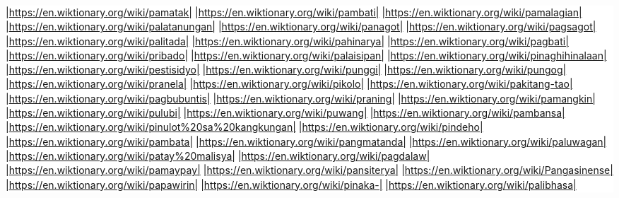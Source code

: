 |https://en.wiktionary.org/wiki/pamatak|
|https://en.wiktionary.org/wiki/pambati|
|https://en.wiktionary.org/wiki/pamalagian|
|https://en.wiktionary.org/wiki/palatanungan|
|https://en.wiktionary.org/wiki/panagot|
|https://en.wiktionary.org/wiki/pagsagot|
|https://en.wiktionary.org/wiki/palitada|
|https://en.wiktionary.org/wiki/pahinarya|
|https://en.wiktionary.org/wiki/pagbati|
|https://en.wiktionary.org/wiki/pribado|
|https://en.wiktionary.org/wiki/palaisipan|
|https://en.wiktionary.org/wiki/pinaghihinalaan|
|https://en.wiktionary.org/wiki/pestisidyo|
|https://en.wiktionary.org/wiki/punggi|
|https://en.wiktionary.org/wiki/pungog|
|https://en.wiktionary.org/wiki/pranela|
|https://en.wiktionary.org/wiki/pikolo|
|https://en.wiktionary.org/wiki/pakitang-tao|
|https://en.wiktionary.org/wiki/pagbubuntis|
|https://en.wiktionary.org/wiki/praning|
|https://en.wiktionary.org/wiki/pamangkin|
|https://en.wiktionary.org/wiki/pulubi|
|https://en.wiktionary.org/wiki/puwang|
|https://en.wiktionary.org/wiki/pambansa|
|https://en.wiktionary.org/wiki/pinulot%20sa%20kangkungan|
|https://en.wiktionary.org/wiki/pindeho|
|https://en.wiktionary.org/wiki/pambata|
|https://en.wiktionary.org/wiki/pangmatanda|
|https://en.wiktionary.org/wiki/paluwagan|
|https://en.wiktionary.org/wiki/patay%20malisya|
|https://en.wiktionary.org/wiki/pagdalaw|
|https://en.wiktionary.org/wiki/pamaypay|
|https://en.wiktionary.org/wiki/pansiterya|
|https://en.wiktionary.org/wiki/Pangasinense|
|https://en.wiktionary.org/wiki/papawirin|
|https://en.wiktionary.org/wiki/pinaka-|
|https://en.wiktionary.org/wiki/palibhasa|